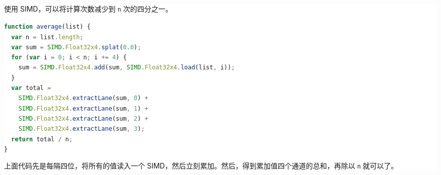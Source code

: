 使用 SIMD，可以将计算次数减少到 `n` 次的四分之一。

```js
function average(list) {
  var n = list.length;
  var sum = SIMD.Float32x4.splat(0.0);
  for (var i = 0; i < n; i += 4) {
    sum = SIMD.Float32x4.add(sum, SIMD.Float32x4.load(list, i));
  }
  var total =
    SIMD.Float32x4.extractLane(sum, 0) +
    SIMD.Float32x4.extractLane(sum, 1) +
    SIMD.Float32x4.extractLane(sum, 2) +
    SIMD.Float32x4.extractLane(sum, 3);
  return total / n;
}
```

上面代码先是每隔四位，将所有的值读入一个 SIMD，然后立刻累加。然后，得到累加值四个通道的总和，再除以 `n` 就可以了。
